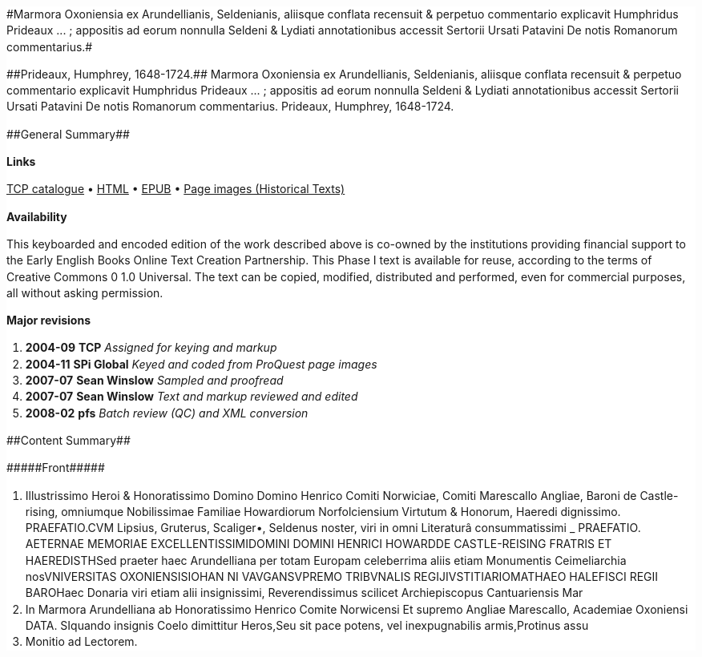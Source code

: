 #Marmora Oxoniensia ex Arundellianis, Seldenianis, aliisque conflata recensuit & perpetuo commentario explicavit Humphridus Prideaux ... ; appositis ad eorum nonnulla Seldeni & Lydiati annotationibus accessit Sertorii Ursati Patavini De notis Romanorum commentarius.#

##Prideaux, Humphrey, 1648-1724.##
Marmora Oxoniensia ex Arundellianis, Seldenianis, aliisque conflata recensuit & perpetuo commentario explicavit Humphridus Prideaux ... ; appositis ad eorum nonnulla Seldeni & Lydiati annotationibus accessit Sertorii Ursati Patavini De notis Romanorum commentarius.
Prideaux, Humphrey, 1648-1724.

##General Summary##

**Links**

[TCP catalogue](http://www.ota.ox.ac.uk/tcp/)  • 
[HTML](http://tei.it.ox.ac.uk/tcp/Texts-HTML/free/A53/A53812.html)  • 
[EPUB](http://tei.it.ox.ac.uk/tcp/Texts-EPUB/free/A53/A53812.epub) • 
[Page images (Historical Texts)](https://data.historicaltexts.jisc.ac.uk/view?pubId=eebo-12249991e&pageId=eebo-12249991e-57067-1)

**Availability**

This keyboarded and encoded edition of the
	       work described above is co-owned by the institutions
	       providing financial support to the Early English Books
	       Online Text Creation Partnership. This Phase I text is
	       available for reuse, according to the terms of Creative
	       Commons 0 1.0 Universal. The text can be copied,
	       modified, distributed and performed, even for
	       commercial purposes, all without asking permission.

**Major revisions**

1. __2004-09__ __TCP__ *Assigned for keying and markup*
1. __2004-11__ __SPi Global__ *Keyed and coded from ProQuest page images*
1. __2007-07__ __Sean Winslow__ *Sampled and proofread*
1. __2007-07__ __Sean Winslow__ *Text and markup reviewed and edited*
1. __2008-02__ __pfs__ *Batch review (QC) and XML conversion*

##Content Summary##

#####Front#####

1. Illustrissimo Heroi & Honoratissimo Domino Domino Henrico Comiti Norwiciae, Comiti Marescallo Angliae, Baroni de Castle-rising, omniumque Nobilissimae Familiae Howardiorum Norfolciensium Virtutum & Honorum, Haeredi dignissimo.
PRAEFATIO.CVM Lipsius, Gruterus, Scaliger•, Seldenus noster, viri in omni Literaturâ consummatissimi
    _ PRAEFATIO.
AETERNAE MEMORIAE EXCELLENTISSIMIDOMINI DOMINI HENRICI HOWARDDE CASTLE-REISING FRATRIS ET HAEREDISTHSed praeter haec Arundelliana per totam Europam celeberrima aliis etiam Monumentis Ceimeliarchia nosVNIVERSITAS OXONIENSISIOHAN NI VAVGANSVPREMO TRIBVNALIS REGIJIVSTITIARIOMATHAEO HALEFISCI REGII BAROHaec Donaria viri etiam alii insignissimi, Reverendissimus scilicet Archiepiscopus Cantuariensis Mar
1. In Marmora Arundelliana ab Honoratissimo Henrico Comite Norwicensi Et supremo Angliae Marescallo, Academiae Oxoniensi DATA.
SIquando insignis Coelo dimittitur Heros,Seu sit pace potens, vel inexpugnabilis armis,Protinus assu
1. Monitio ad Lectorem.
